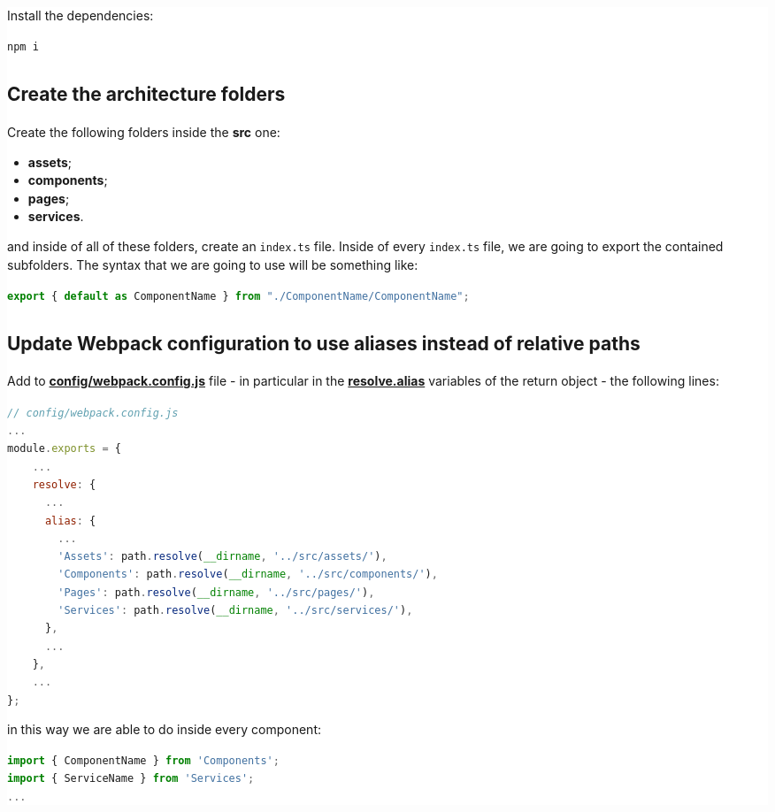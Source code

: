 Install the dependencies:

```
npm i
```

## Create the architecture folders

Create the following folders inside the **src** one:

- **assets**;
- **components**;
- **pages**;
- **services**.

and inside of all of these folders, create an `index.ts` file. 
Inside of every `index.ts` file, we are going to export the contained subfolders. The syntax that we are going to use will be something like:

```javascript
export { default as ComponentName } from "./ComponentName/ComponentName";
```

## Update Webpack configuration to use aliases instead of relative paths

Add to **[config/webpack.config.js](https://github.com/Wavelop/cra-with-module-alias/blob/master/config/webpack.config.js)** file - in particular in the **[resolve.alias](https://github.com/Wavelop/cra-with-module-alias/blob/master/config/webpack.config.js#L291)** variables of the return object - the following lines:

```javascript
// config/webpack.config.js
...
module.exports = {
    ...
    resolve: {
      ...
      alias: {
        ...
        'Assets': path.resolve(__dirname, '../src/assets/'),
        'Components': path.resolve(__dirname, '../src/components/'),
        'Pages': path.resolve(__dirname, '../src/pages/'),
        'Services': path.resolve(__dirname, '../src/services/'),
      },
      ...
    },
    ...
};
```

in this way we are able to do inside every component:

```javascript
import { ComponentName } from 'Components';
import { ServiceName } from 'Services';
...
```
